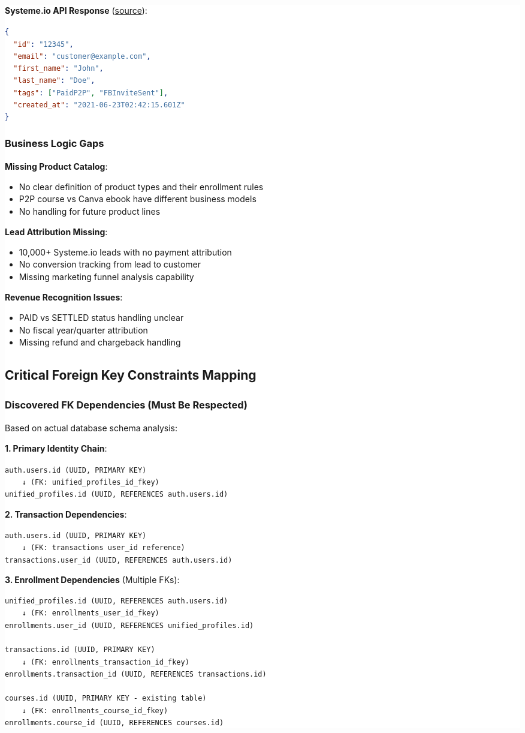 **Systeme.io API Response** ([source](https://developer.systeme.io/reference/api_contacts_get_collection)):
```json
{
  "id": "12345",
  "email": "customer@example.com",
  "first_name": "John",
  "last_name": "Doe", 
  "tags": ["PaidP2P", "FBInviteSent"],
  "created_at": "2021-06-23T02:42:15.601Z"
}
```

### Business Logic Gaps

**Missing Product Catalog**:
- No clear definition of product types and their enrollment rules
- P2P course vs Canva ebook have different business models
- No handling for future product lines

**Lead Attribution Missing**:
- 10,000+ Systeme.io leads with no payment attribution
- No conversion tracking from lead to customer
- Missing marketing funnel analysis capability

**Revenue Recognition Issues**:
- PAID vs SETTLED status handling unclear
- No fiscal year/quarter attribution
- Missing refund and chargeback handling

## Critical Foreign Key Constraints Mapping

### Discovered FK Dependencies (Must Be Respected)
Based on actual database schema analysis:

**1. Primary Identity Chain**:
```
auth.users.id (UUID, PRIMARY KEY)
    ↓ (FK: unified_profiles_id_fkey)
unified_profiles.id (UUID, REFERENCES auth.users.id)
```

**2. Transaction Dependencies**:
```
auth.users.id (UUID, PRIMARY KEY)  
    ↓ (FK: transactions user_id reference)
transactions.user_id (UUID, REFERENCES auth.users.id)
```

**3. Enrollment Dependencies** (Multiple FKs):
```
unified_profiles.id (UUID, REFERENCES auth.users.id)
    ↓ (FK: enrollments_user_id_fkey)
enrollments.user_id (UUID, REFERENCES unified_profiles.id)

transactions.id (UUID, PRIMARY KEY)
    ↓ (FK: enrollments_transaction_id_fkey) 
enrollments.transaction_id (UUID, REFERENCES transactions.id)

courses.id (UUID, PRIMARY KEY - existing table)
    ↓ (FK: enrollments_course_id_fkey)
enrollments.course_id (UUID, REFERENCES courses.id)
```
